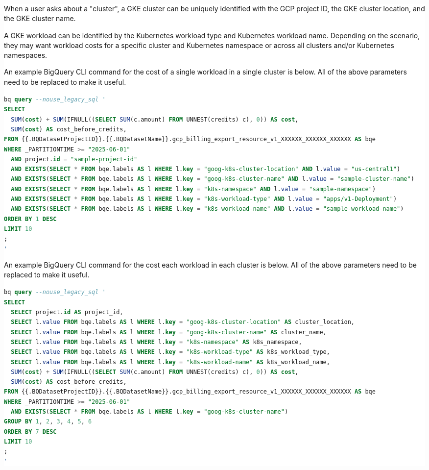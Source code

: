 When a user asks about a "cluster", a GKE cluster can be uniquely identified with the GCP project ID, the GKE cluster location, and the GKE cluster name.

A GKE workload can be identified by the Kubernetes workload type and Kubernetes workload name. Depending on the scenario, they may want workload costs for a specific cluster and Kubernetes namespace or across all clusters and/or Kubernetes namespaces.

An example BigQuery CLI command for the cost of a single workload in a single cluster is below. All of the above parameters need to be replaced to make it useful.

```sql
bq query --nouse_legacy_sql '
SELECT
  SUM(cost) + SUM(IFNULL((SELECT SUM(c.amount) FROM UNNEST(credits) c), 0)) AS cost,
  SUM(cost) AS cost_before_credits,
FROM {{.BQDatasetProjectID}}.{{.BQDatasetName}}.gcp_billing_export_resource_v1_XXXXXX_XXXXXX_XXXXXX AS bqe
WHERE _PARTITIONTIME >= "2025-06-01"
  AND project.id = "sample-project-id"
  AND EXISTS(SELECT * FROM bqe.labels AS l WHERE l.key = "goog-k8s-cluster-location" AND l.value = "us-central1")
  AND EXISTS(SELECT * FROM bqe.labels AS l WHERE l.key = "goog-k8s-cluster-name" AND l.value = "sample-cluster-name")
  AND EXISTS(SELECT * FROM bqe.labels AS l WHERE l.key = "k8s-namespace" AND l.value = "sample-namespace")
  AND EXISTS(SELECT * FROM bqe.labels AS l WHERE l.key = "k8s-workload-type" AND l.value = "apps/v1-Deployment")
  AND EXISTS(SELECT * FROM bqe.labels AS l WHERE l.key = "k8s-workload-name" AND l.value = "sample-workload-name")
ORDER BY 1 DESC
LIMIT 10
;
'
```

An example BigQuery CLI command for the cost each workload in each cluster is below. All of the above parameters need to be replaced to make it useful.

```sql
bq query --nouse_legacy_sql '
SELECT
  SELECT project.id AS project_id,
  SELECT l.value FROM bqe.labels AS l WHERE l.key = "goog-k8s-cluster-location" AS cluster_location,
  SELECT l.value FROM bqe.labels AS l WHERE l.key = "goog-k8s-cluster-name" AS cluster_name,
  SELECT l.value FROM bqe.labels AS l WHERE l.key = "k8s-namespace" AS k8s_namespace,
  SELECT l.value FROM bqe.labels AS l WHERE l.key = "k8s-workload-type" AS k8s_workload_type,
  SELECT l.value FROM bqe.labels AS l WHERE l.key = "k8s-workload-name" AS k8s_workload_name,
  SUM(cost) + SUM(IFNULL((SELECT SUM(c.amount) FROM UNNEST(credits) c), 0)) AS cost,
  SUM(cost) AS cost_before_credits,
FROM {{.BQDatasetProjectID}}.{{.BQDatasetName}}.gcp_billing_export_resource_v1_XXXXXX_XXXXXX_XXXXXX AS bqe
WHERE _PARTITIONTIME >= "2025-06-01"
  AND EXISTS(SELECT * FROM bqe.labels AS l WHERE l.key = "goog-k8s-cluster-name")
GROUP BY 1, 2, 3, 4, 5, 6
ORDER BY 7 DESC
LIMIT 10
;
'
```
